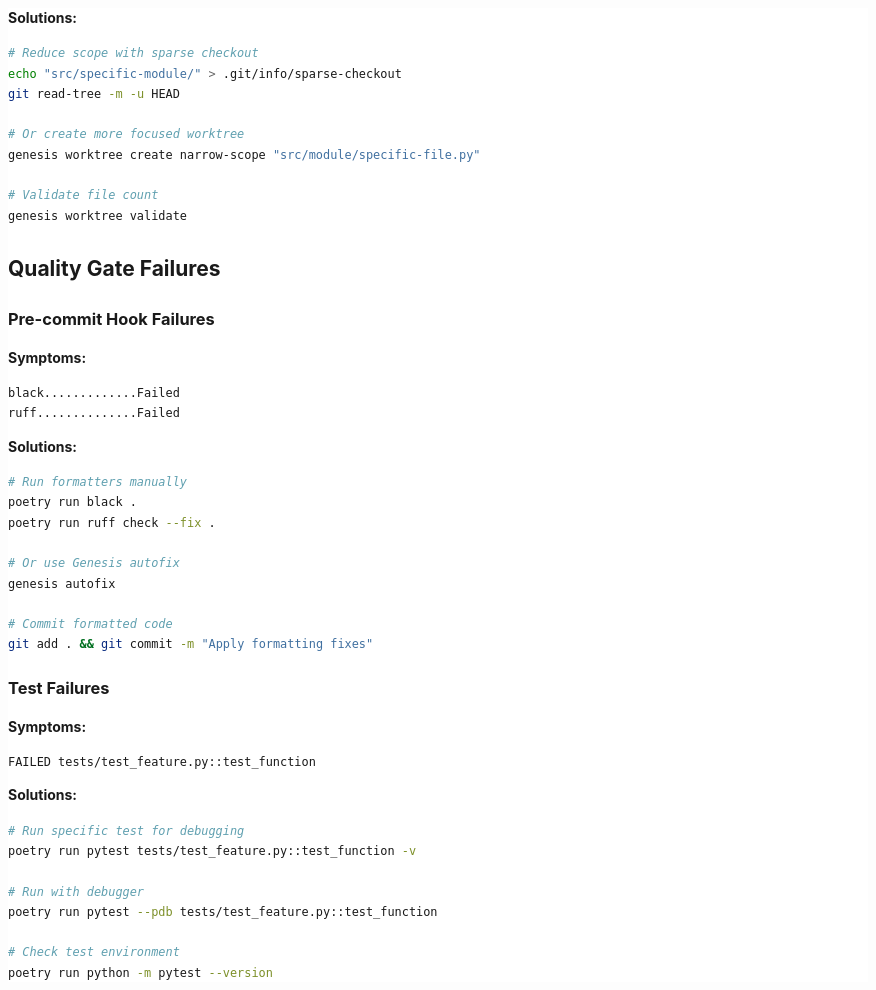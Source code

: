 **Solutions:**
```bash
# Reduce scope with sparse checkout
echo "src/specific-module/" > .git/info/sparse-checkout
git read-tree -m -u HEAD

# Or create more focused worktree
genesis worktree create narrow-scope "src/module/specific-file.py"

# Validate file count
genesis worktree validate
```

## Quality Gate Failures

### Pre-commit Hook Failures
**Symptoms:**
```
black.............Failed
ruff..............Failed
```

**Solutions:**
```bash
# Run formatters manually
poetry run black .
poetry run ruff check --fix .

# Or use Genesis autofix
genesis autofix

# Commit formatted code
git add . && git commit -m "Apply formatting fixes"
```

### Test Failures
**Symptoms:**
```
FAILED tests/test_feature.py::test_function
```

**Solutions:**
```bash
# Run specific test for debugging
poetry run pytest tests/test_feature.py::test_function -v

# Run with debugger
poetry run pytest --pdb tests/test_feature.py::test_function

# Check test environment
poetry run python -m pytest --version
```
